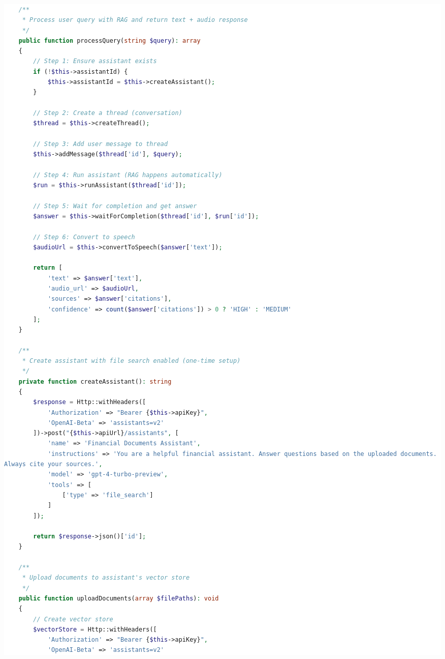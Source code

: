 ```php
    /**
     * Process user query with RAG and return text + audio response
     */
    public function processQuery(string $query): array
    {
        // Step 1: Ensure assistant exists
        if (!$this->assistantId) {
            $this->assistantId = $this->createAssistant();
        }

        // Step 2: Create a thread (conversation)
        $thread = $this->createThread();

        // Step 3: Add user message to thread
        $this->addMessage($thread['id'], $query);

        // Step 4: Run assistant (RAG happens automatically)
        $run = $this->runAssistant($thread['id']);

        // Step 5: Wait for completion and get answer
        $answer = $this->waitForCompletion($thread['id'], $run['id']);

        // Step 6: Convert to speech
        $audioUrl = $this->convertToSpeech($answer['text']);

        return [
            'text' => $answer['text'],
            'audio_url' => $audioUrl,
            'sources' => $answer['citations'],
            'confidence' => count($answer['citations']) > 0 ? 'HIGH' : 'MEDIUM'
        ];
    }

    /**
     * Create assistant with file search enabled (one-time setup)
     */
    private function createAssistant(): string
    {
        $response = Http::withHeaders([
            'Authorization' => "Bearer {$this->apiKey}",
            'OpenAI-Beta' => 'assistants=v2'
        ])->post("{$this->apiUrl}/assistants", [
            'name' => 'Financial Documents Assistant',
            'instructions' => 'You are a helpful financial assistant. Answer questions based on the uploaded documents. Always cite your sources.',
            'model' => 'gpt-4-turbo-preview',
            'tools' => [
                ['type' => 'file_search']
            ]
        ]);

        return $response->json()['id'];
    }

    /**
     * Upload documents to assistant's vector store
     */
    public function uploadDocuments(array $filePaths): void
    {
        // Create vector store
        $vectorStore = Http::withHeaders([
            'Authorization' => "Bearer {$this->apiKey}",
            'OpenAI-Beta' => 'assistants=v2'
```
